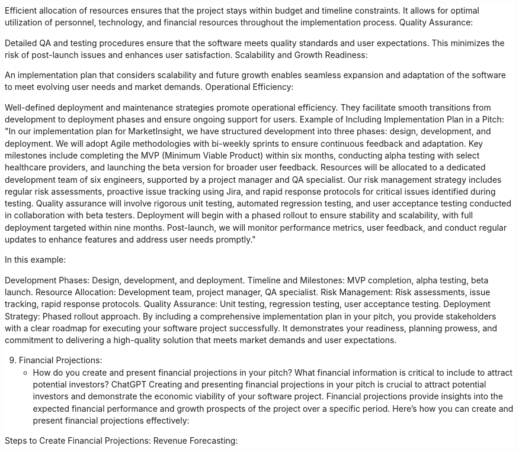 Efficient allocation of resources ensures that the project stays within budget and timeline constraints. It allows for optimal utilization of personnel, technology, and financial resources throughout the implementation process.
Quality Assurance:

Detailed QA and testing procedures ensure that the software meets quality standards and user expectations. This minimizes the risk of post-launch issues and enhances user satisfaction.
Scalability and Growth Readiness:

An implementation plan that considers scalability and future growth enables seamless expansion and adaptation of the software to meet evolving user needs and market demands.
Operational Efficiency:

Well-defined deployment and maintenance strategies promote operational efficiency. They facilitate smooth transitions from development to deployment phases and ensure ongoing support for users.
Example of Including Implementation Plan in a Pitch:
"In our implementation plan for MarketInsight, we have structured development into three phases: design, development, and deployment. We will adopt Agile methodologies with bi-weekly sprints to ensure continuous feedback and adaptation. Key milestones include completing the MVP (Minimum Viable Product) within six months, conducting alpha testing with select healthcare providers, and launching the beta version for broader user feedback. Resources will be allocated to a dedicated development team of six engineers, supported by a project manager and QA specialist. Our risk management strategy includes regular risk assessments, proactive issue tracking using Jira, and rapid response protocols for critical issues identified during testing. Quality assurance will involve rigorous unit testing, automated regression testing, and user acceptance testing conducted in collaboration with beta testers. Deployment will begin with a phased rollout to ensure stability and scalability, with full deployment targeted within nine months. Post-launch, we will monitor performance metrics, user feedback, and conduct regular updates to enhance features and address user needs promptly."

In this example:

Development Phases: Design, development, and deployment.
Timeline and Milestones: MVP completion, alpha testing, beta launch.
Resource Allocation: Development team, project manager, QA specialist.
Risk Management: Risk assessments, issue tracking, rapid response protocols.
Quality Assurance: Unit testing, regression testing, user acceptance testing.
Deployment Strategy: Phased rollout approach.
By including a comprehensive implementation plan in your pitch, you provide stakeholders with a clear roadmap for executing your software project successfully. It demonstrates your readiness, planning prowess, and commitment to delivering a high-quality solution that meets market demands and user expectations.


9. Financial Projections:
   - How do you create and present financial projections in your pitch? What financial information is critical to include to attract potential investors?
ChatGPT
Creating and presenting financial projections in your pitch is crucial to attract potential investors and demonstrate the economic viability of your software project. Financial projections provide insights into the expected financial performance and growth prospects of the project over a specific period. Here’s how you can create and present financial projections effectively:

Steps to Create Financial Projections:
Revenue Forecasting:
